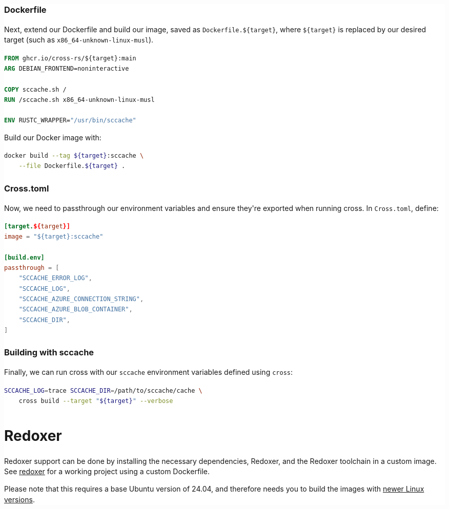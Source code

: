 <h3 id="sccache-dockerfile">Dockerfile</h3>

Next, extend our Dockerfile and build our image, saved as `Dockerfile.${target}`, where `${target}` is replaced by our desired target (such as `x86_64-unknown-linux-musl`).

```Dockerfile
FROM ghcr.io/cross-rs/${target}:main
ARG DEBIAN_FRONTEND=noninteractive

COPY sccache.sh /
RUN /sccache.sh x86_64-unknown-linux-musl

ENV RUSTC_WRAPPER="/usr/bin/sccache"
```

Build our Docker image with:

```bash
docker build --tag ${target}:sccache \
    --file Dockerfile.${target} .
```

<h3 id="sccache-cross-toml">Cross.toml</h3>

Now, we need to passthrough our environment variables and ensure they're exported when running cross. In `Cross.toml`, define:

```toml
[target.${target}]
image = "${target}:sccache"

[build.env]
passthrough = [
    "SCCACHE_ERROR_LOG",
    "SCCACHE_LOG",
    "SCCACHE_AZURE_CONNECTION_STRING",
    "SCCACHE_AZURE_BLOB_CONTAINER",
    "SCCACHE_DIR",
]
```

<h3 >Building with sccache</h3>

Finally, we can run cross with our `sccache` environment variables defined using `cross`:

```bash
SCCACHE_LOG=trace SCCACHE_DIR=/path/to/sccache/cache \
    cross build --target "${target}" --verbose
```

# Redoxer

Redoxer support can be done by installing the necessary dependencies, Redoxer, and the Redoxer toolchain in a custom image. See [redoxer](https://github.com/cross-rs/wiki_assets/tree/main/Recipes/redoxer) for a working project using a custom Dockerfile.

Please note that this requires a base Ubuntu version of 24.04, and therefore needs you to build the images with [newer Linux versions](https://github.com/cross-rs/cross/wiki/FAQ#newer-linux-versions).
